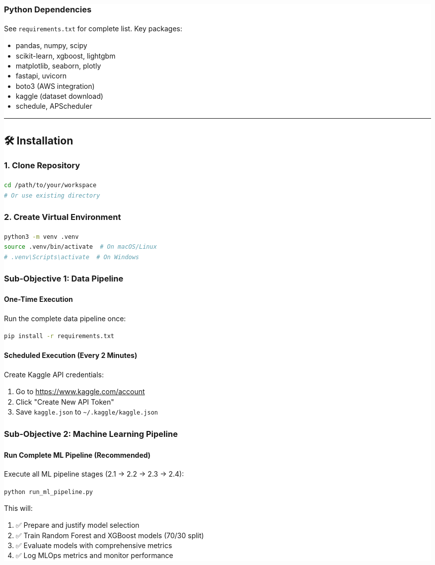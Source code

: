 ### Python Dependencies
See `requirements.txt` for complete list. Key packages:
- pandas, numpy, scipy
- scikit-learn, xgboost, lightgbm
- matplotlib, seaborn, plotly
- fastapi, uvicorn
- boto3 (AWS integration)
- kaggle (dataset download)
- schedule, APScheduler

---

## 🛠️ Installation

### 1. Clone Repository
```bash
cd /path/to/your/workspace
# Or use existing directory
```

### 2. Create Virtual Environment
```bash
python3 -m venv .venv
source .venv/bin/activate  # On macOS/Linux
# .venv\Scripts\activate  # On Windows
```
### Sub-Objective 1: Data Pipeline

#### One-Time Execution
Run the complete data pipeline once:
```bash
pip install -r requirements.txt
```

#### Scheduled Execution (Every 2 Minutes)

Create Kaggle API credentials:
1. Go to https://www.kaggle.com/account
2. Click "Create New API Token"
3. Save `kaggle.json` to `~/.kaggle/kaggle.json`
### Sub-Objective 2: Machine Learning Pipeline

#### Run Complete ML Pipeline (Recommended)
Execute all ML pipeline stages (2.1 → 2.2 → 2.3 → 2.4):
```bash
python run_ml_pipeline.py
```

This will:
1. ✅ Prepare and justify model selection
2. ✅ Train Random Forest and XGBoost models (70/30 split)
3. ✅ Evaluate models with comprehensive metrics
4. ✅ Log MLOps metrics and monitor performance
